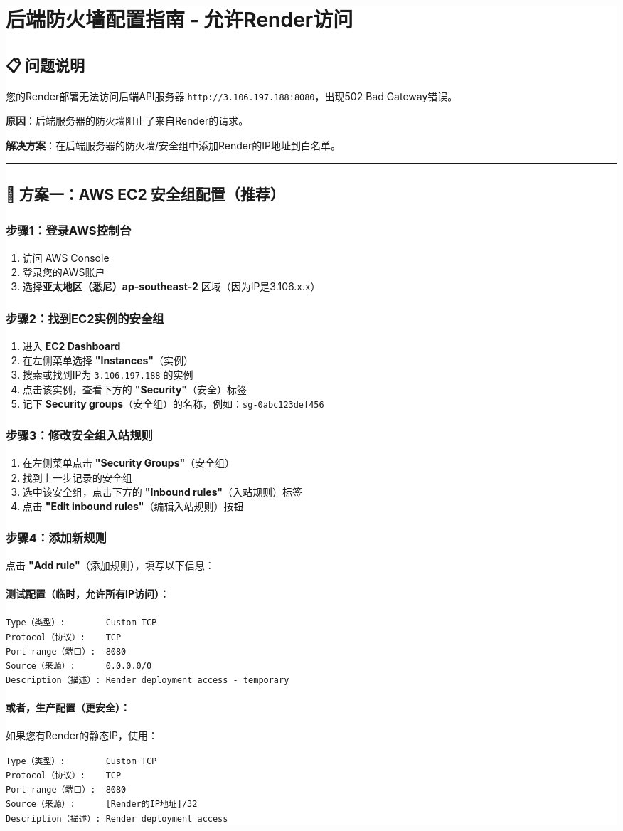 # 后端防火墙配置指南 - 允许Render访问

## 📋 问题说明

您的Render部署无法访问后端API服务器 `http://3.106.197.188:8080`，出现502 Bad Gateway错误。

**原因**：后端服务器的防火墙阻止了来自Render的请求。

**解决方案**：在后端服务器的防火墙/安全组中添加Render的IP地址到白名单。

---

## 🎯 方案一：AWS EC2 安全组配置（推荐）

### 步骤1：登录AWS控制台

1. 访问 [AWS Console](https://console.aws.amazon.com/)
2. 登录您的AWS账户
3. 选择**亚太地区（悉尼）ap-southeast-2** 区域（因为IP是3.106.x.x）

### 步骤2：找到EC2实例的安全组

1. 进入 **EC2 Dashboard**
2. 在左侧菜单选择 **"Instances"**（实例）
3. 搜索或找到IP为 `3.106.197.188` 的实例
4. 点击该实例，查看下方的 **"Security"**（安全）标签
5. 记下 **Security groups**（安全组）的名称，例如：`sg-0abc123def456`

### 步骤3：修改安全组入站规则

1. 在左侧菜单点击 **"Security Groups"**（安全组）
2. 找到上一步记录的安全组
3. 选中该安全组，点击下方的 **"Inbound rules"**（入站规则）标签
4. 点击 **"Edit inbound rules"**（编辑入站规则）按钮

### 步骤4：添加新规则

点击 **"Add rule"**（添加规则），填写以下信息：

#### 测试配置（临时，允许所有IP访问）：
```
Type（类型）:        Custom TCP
Protocol（协议）:    TCP
Port range（端口）:  8080
Source（来源）:      0.0.0.0/0
Description（描述）: Render deployment access - temporary
```

#### 或者，生产配置（更安全）：
如果您有Render的静态IP，使用：
```
Type（类型）:        Custom TCP
Protocol（协议）:    TCP
Port range（端口）:  8080
Source（来源）:      [Render的IP地址]/32
Description（描述）: Render deployment access
```

